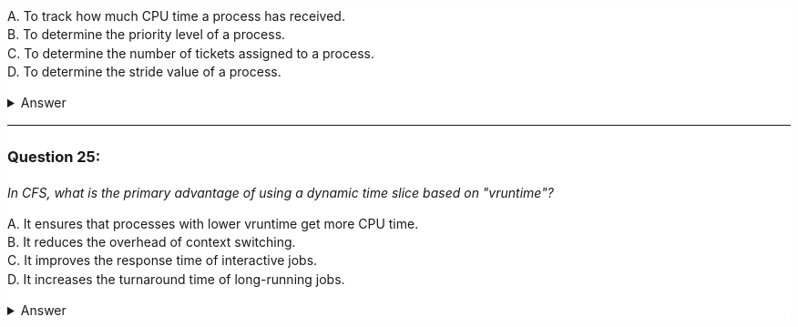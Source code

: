    A. To track how much CPU time a process has received.  
   B. To determine the priority level of a process.  
   C. To determine the number of tickets assigned to a process.  
   D. To determine the stride value of a process.  

<details><summary>Answer</summary></details>

---

### Question 25:
*In CFS, what is the primary advantage of using a dynamic time slice based on "vruntime"?*

   A. It ensures that processes with lower vruntime get more CPU time.  
   B. It reduces the overhead of context switching.  
   C. It improves the response time of interactive jobs.  
   D. It increases the turnaround time of long-running jobs.  

<details><summary>Answer</summary></details>

